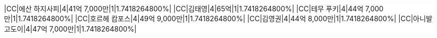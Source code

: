 |CC|에산 하지사피|4|41억 7,000만|1|1.7418264800%|
|CC|김태영|4|65억|1|1.7418264800%|
|CC|테무 푸키|4|44억 7,000만|1|1.7418264800%|
|CC|호르헤 캄포스|4|49억 9,000만|1|1.7418264800%|
|CC|김영권|4|44억 8,000만|1|1.7418264800%|
|CC|아니발 고도이|4|47억 7,000만|1|1.7418264800%|
